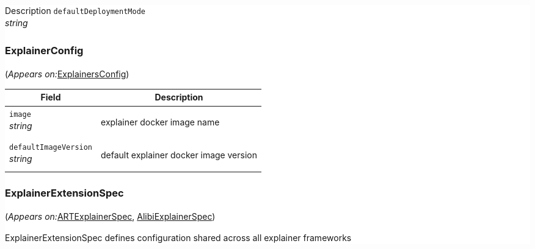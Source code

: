 <th>Description</th>
</tr>
</thead>
<tbody>
<tr>
<td>
<code>defaultDeploymentMode</code><br/>
<em>
string
</em>
</td>
<td>
</td>
</tr>
</tbody>
</table>
<h3 id="serving.kserve.io/v1beta1.ExplainerConfig">ExplainerConfig
</h3>
<p>
(<em>Appears on:</em><a href="#serving.kserve.io/v1beta1.ExplainersConfig">ExplainersConfig</a>)
</p>
<div>
</div>
<table>
<thead>
<tr>
<th>Field</th>
<th>Description</th>
</tr>
</thead>
<tbody>
<tr>
<td>
<code>image</code><br/>
<em>
string
</em>
</td>
<td>
<p>explainer docker image name</p>
</td>
</tr>
<tr>
<td>
<code>defaultImageVersion</code><br/>
<em>
string
</em>
</td>
<td>
<p>default explainer docker image version</p>
</td>
</tr>
</tbody>
</table>
<h3 id="serving.kserve.io/v1beta1.ExplainerExtensionSpec">ExplainerExtensionSpec
</h3>
<p>
(<em>Appears on:</em><a href="#serving.kserve.io/v1beta1.ARTExplainerSpec">ARTExplainerSpec</a>, <a href="#serving.kserve.io/v1beta1.AlibiExplainerSpec">AlibiExplainerSpec</a>)
</p>
<div>
<p>ExplainerExtensionSpec defines configuration shared across all explainer frameworks</p>
</div>